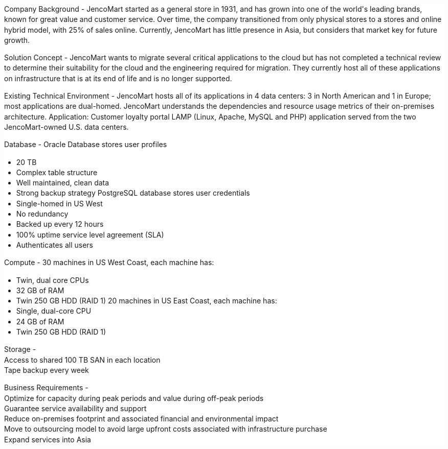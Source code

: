 Company Background -
JencoMart started as a general store in 1931, and has grown into one of the world's leading brands, known for great value and customer service. Over time, the company transitioned from only physical stores to a stores and online hybrid model, with 25% of sales online. Currently, JencoMart has little presence in Asia, but considers that market key for future growth.  

Solution Concept -
JencoMart wants to migrate several critical applications to the cloud but has not completed a technical review to determine their suitability for the cloud and the engineering required for migration. They currently host all of these applications on infrastructure that is at its end of life and is no longer supported.  

Existing Technical Environment -
JencoMart hosts all of its applications in 4 data centers: 3 in North American and 1 in Europe; most applications are dual-homed.
JencoMart understands the dependencies and resource usage metrics of their on-premises architecture.
Application: Customer loyalty portal
LAMP (Linux, Apache, MySQL and PHP) application served from the two JencoMart-owned U.S. data centers.  

Database -
Oracle Database stores user profiles
- 20 TB
- Complex table structure
- Well maintained, clean data
- Strong backup strategy
PostgreSQL database stores user credentials
- Single-homed in US West
- No redundancy
- Backed up every 12 hours
- 100% uptime service level agreement (SLA)  
- Authenticates all users

Compute -
30 machines in US West Coast, each machine has:  
- Twin, dual core CPUs
- 32 GB of RAM
- Twin 250 GB HDD (RAID 1)
20 machines in US East Coast, each machine has:  
- Single, dual-core CPU
- 24 GB of RAM
- Twin 250 GB HDD (RAID 1)  

Storage -  
Access to shared 100 TB SAN in each location  
Tape backup every week    
  
Business Requirements -  
Optimize for capacity during peak periods and value during off-peak periods  
Guarantee service availability and support  
Reduce on-premises footprint and associated financial and environmental impact  
Move to outsourcing model to avoid large upfront costs associated with infrastructure purchase  
Expand services into Asia    
